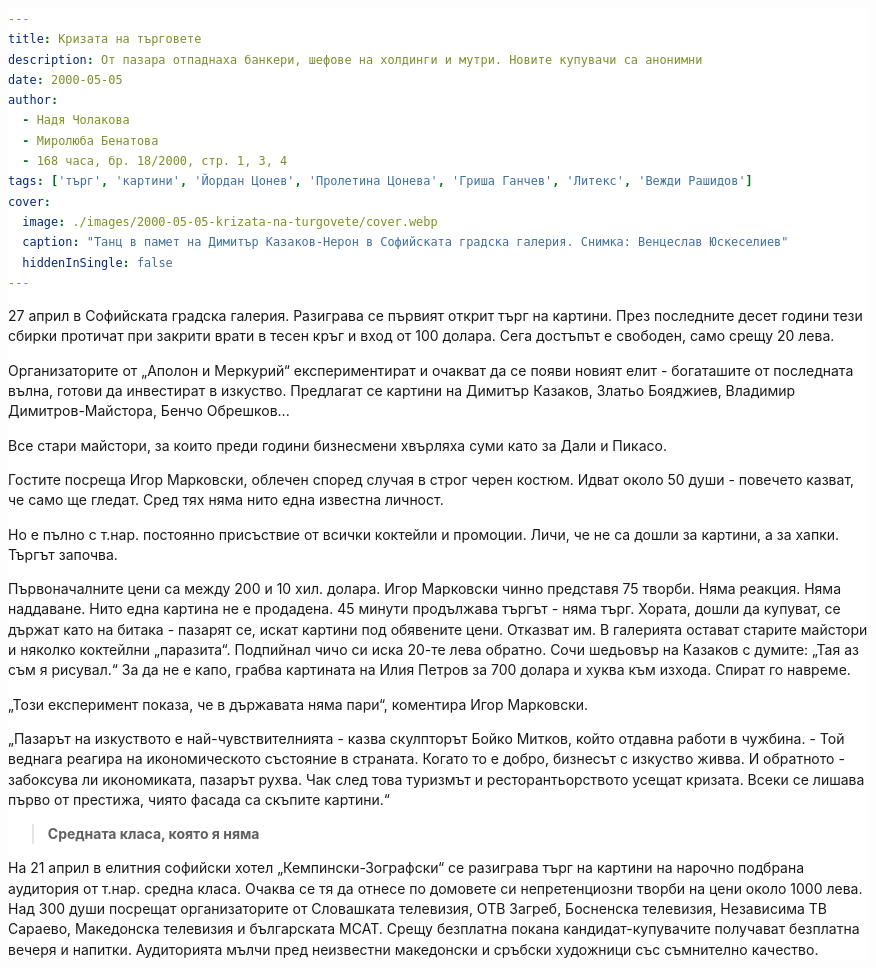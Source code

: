 ```yaml
---
title: Кризата на търговете
description: От пазара отпаднаха банкери, шефове на холдинги и мутри. Новите купувачи са анонимни
date: 2000-05-05
author:
  - Надя Чолакова
  - Миролюба Бенатова
  - 168 часа, бр. 18/2000, стр. 1, 3, 4
tags: ['търг', 'картини', 'Йордан Цонев', 'Пролетина Цонева', 'Гриша Ганчев', 'Литекс', 'Вежди Рашидов']
cover:
  image: ./images/2000-05-05-krizata-na-turgovete/cover.webp
  caption: "Танц в памет на Димитър Казаков-Нерон в Софийската градска галерия. Снимка: Венцеслав Юскеселиев"
  hiddenInSingle: false
---
```


27 април в Софийската градска галерия. Разиграва ce първият открит търг на картини. През последните десет години тези сбирки протичат при закрити врати в тесен кръг и вход от 100 долара. Сега достъпът е свободен, само срещу 20 лева.

Организаторите от „Аполон и Меркурий“ експериментират и очакват да се появи новият елит - богаташите от последната вълна, готови да инвестират в изкуство. Предлагат се картини на Димитър Казаков, Златьо Бояджиев, Владимир Димитров-Майстора, Бенчо Обрешков...

Все стари майстори, за които преди години бизнесмени хвърляха суми като за Дали и Пикасо.

Гостите посреща Игор Марковски, облечен според случая в строг черен костюм. Идват около 50 души - повечето казват, че само ще гледат. Сред тях няма нито една известна личност.

Но е пълно с т.нар. постоянно присъствие от всички коктейли и промоции. Личи, че не са дошли за картини, а за хапки. Търгът започва.

Първоначалните цени са между 200 и 10 хил. долара. Игор Марковски чинно представя 75 творби. Няма реакция. Няма наддаване. Нито една картина не е продадена. 45 минути продължава търгът - няма търг. Хората, дошли да купуват, се държат като на битака - пазарят се, искат картини под обявените цени. Отказват им. В галерията остават старите майстори и няколко коктейлни „паразита“. Подпийнал чичо си иска 20-те лева обратно. Сочи шедьовър на Казаков с думите: „Тая аз съм я рисувал.“ За да не е капо, грабва картината на Илия Петров за 700 долара и хуква към изхода. Спират го навреме.

„Този експеримент показа, че в държавата няма пари“, коментира Игор Марковски.

„Пазарът на изкуството е най-чувствителнията - казва скулпторът Бойко Митков, който отдавна работи в чужбина. - Той веднага реагира на икономическото състояние в страната. Когато то е добро, бизнесът с изкуство живва. И обратното - забоксува ли икономиката, пазарът рухва. Чак след това туризмът и ресторантьорството усещат кризата. Всеки се лишава първо от престижа, чиято фасада са скъпите картини.“

> **Средната класа, която я няма**

На 21 април в елитния софийски хотел „Кемпински-Зографски“ се разиграва търг на картини на нарочно подбрана аудитория от т.нар. средна класа. Очаква се тя да отнесе по домовете си непретенциозни творби на цени около 1000 лева. Над 300 души посрещат организаторите от Словашката телевизия, ОТВ Загреб, Босненска телевизия, Независима ТВ Сараево, Македонска телевизия и българската МСАТ. Срещу безплатна покана кандидат-купувачите получават безплатна вечеря и напитки. Аудиторията мълчи пред неизвестни македонски и сръбски художници със съмнително качество.
